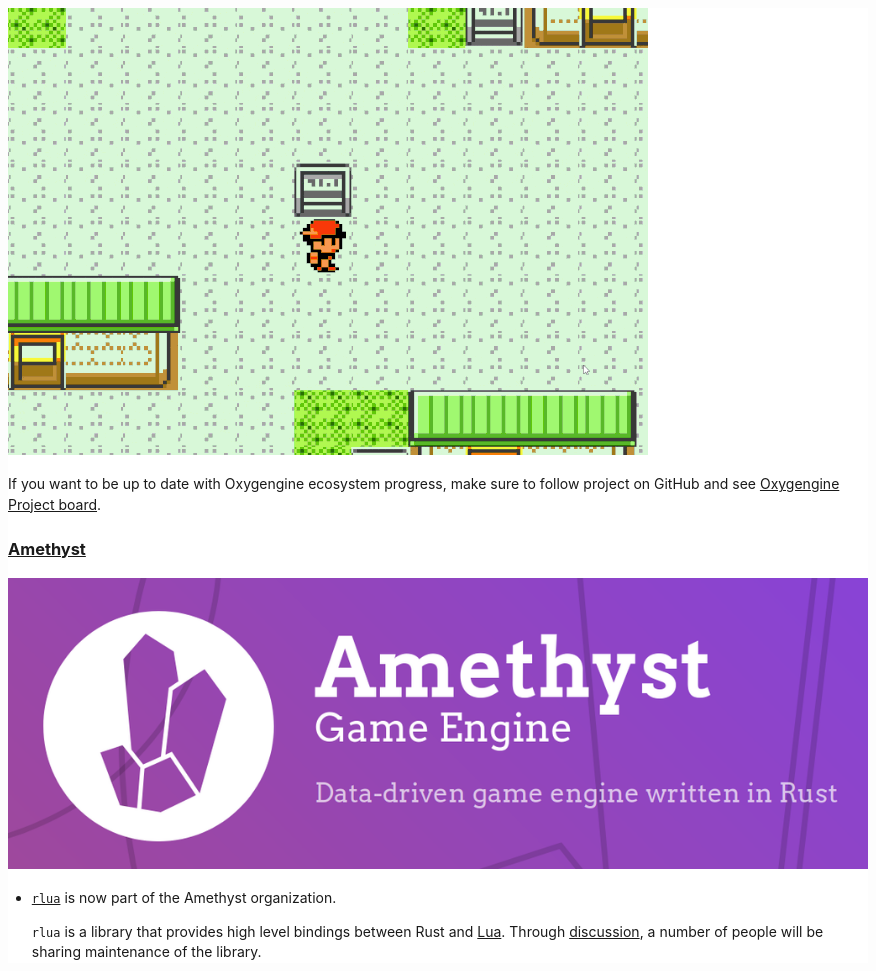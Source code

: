   ![Oxygengine pokemon gold](oxygengine-pokemon-gold.gif)

If you want to be up to date with Oxygengine ecosystem progress, make sure to
follow project on GitHub and see [Oxygengine Project board](oxygengine-project).

[@PsichiX]: https://github.com/PsichiX
[Oxygengine]: https://github.com/PsichiX/Oxygengine
[oxygengine-project]: https://github.com/PsichiX/Oxygengine/projects/1

### [Amethyst][amethyst]

[![Amethyst logo](amethyst-logo.png)][amethyst]

- [`rlua`] is now part of the Amethyst organization.

    `rlua` is a library that provides high level bindings between Rust and
    [Lua]. Through [discussion][rlua_discussion], a number of people will be
    sharing maintenance of the library.


[Rust]: https://rust-lang.org
[join]: https://github.com/rust-gamedev/wg#join-the-fun
[pr]: https://github.com/rust-gamedev/rust-gamedev.github.io
[coordination]: https://github.com/rust-gamedev/rust-gamedev.github.io/issues?q=label%3Acoordination
[veloren]: https://veloren.net
[veloren-opencollective]: https://opencollective.com/veloren
[gamingonlinux]: https://www.gamingonlinux.com/2020/05/veloren-an-open-source-rpg-inspired-by-cube-world-has-a-new-release
[paddlers-blog]: https://www.jakobmeier.ch/blogging/Paddlers_4.html
[paddlers-demo]: https://demo.paddlers.ch/
[paddlers-news]: https://paddlers.ch/news.html
[paddlers-repo]: https://github.com/jakmeier/paddlers-browser-game
[paddlers-teaser]: https://www.youtube.com/watch?v=3Syw7hxQ-z0
[paddlers-website]: https://paddlers.ch
[Stefano Casillo]: https://twitter.com/KunosStefano
[Assetto Corsa]: https://www.assettocorsa.net
[sailing-twitch]: https://twitch.tv/kunosstefano
[sailing-youtube]: https://youtube.com/channel/UC7n_g2xDySrmKRaf41rSwlg
[garden]: https://epcc.itch.io/garden
[garden-devlog]: https://cyberplant.xyz/posts/may
[garden-kaleidoscope]: https://twitter.com/logicsoup/status/1259953969427873799
[Sandbox]: https://github.com/JMS55/sandbox
[orb.farm]: https://orb.farm
[orb-farm-src]: https://github.com/MaxBittker/orb.farm
[Max Bittker]: https://maxbittker.com
[about-sandspiel]: https://maxbittker.com/making-sandspiel
[@seratonik]: https://twitter.com/seratonik
[cratebeforeattack-devlog]: https://cratebeforeattack.com/posts
[cratebeforeattack-play]: https://cratebeforeattack.com/play
[cratebeforeattack-site]: https://cratebeforeattack.com
[cratebeforeattack-youtube]: https://youtube.com/channel/UC_xMilPTLuuE5iLs1Ml9zow
[cratebeforeattack-youtube-ai]: https://www.youtube.com/watch?v=PcJOayy5gP4
[cratebeforeattack-physics-demo]: https://github.com/koalefant/circle2d
[@CrateAttack]: https://twitter.com/CrateAttack
[tokio]: https://tokio.rs
[miniquad]: https://github.com/not-fl3/miniquad/
[stellary]: https://coffejunkstudio.itch.io/stellary
[stellary-trailer]: https://youtube.com/watch?v=1eVU4Pelp4g
[coffe]: https://twitter.com/CoffeJunkStudio
[digescape-game]: https://tantandev.itch.io/digescape
[digescape-progress-video]: https://www.youtube.com/watch?v=q6-f63vZW8Y
[digescape-rust-review]: https://www.youtube.com/watch?v=6fKt6bmnAKo
[digescape-github]: https://github.com/TanTanDev/DigEscape
[akigi]: https://akigi.com
[thebracket]: https://bracketproductions.com
[bracket-lib]: https://github.com/thebracket/bracket-lib
[rl-book]: http://bfnightly.bracketproductions.com/rustbook/
[nox-f-itch]: https://thebracket.itch.io/nox-futura
[nox-f-1]: https://reddit.com/r/roguelikedev/comments/gg4qx4/sharing_saturday_310/fq0cvrm
[nox-f-2]: https://reddit.com/r/roguelikedev/comments/gout79/sharing_saturday_312/frjozbb
[nox-f-3]: https://reddit.com/r/roguelikedev/comments/gxg69q/sharing_saturday_314/ft4akml
[on-fps-game-1]: http://atilkockar.com/on-fps-game-progress-1
[on-fps-game-video]: https://youtube.com/watch?v=TvgWOEnlXw4
[life-level-editor]: https://twitter.com/datoh/status/1264574784769318915
[twitch.tv/datoh]: https://twitch.tv/datoh
[life]: https://datoh.itch.io/life
[@datoh]: https://twitter.com/datoh
[minds-eye]: https://github.com/MichaelStott/Minds-Eye
[vkeyes-demo-rs]: https://github.com/funmaker/vkeyes-demo-rs
[Fun Maker]: https://twitter.com/FunMaker39
[updates]: https://twitter.com/oliviff/status/1264301381042782209
[wasm_yt]: https://www.youtube.com/watch?v=7YQGwb4_AvA
[wasm_it]: https://azriel.im/wasm_it/
[Azriel]: https://github.com/azriel91/
[WASM]: https://webassembly.org/
[rust_asm]: https://giordi91.github.io/post/disassemlbyrust1
[@MGDev91]: https://twitter.com/MGDev91
[mkhan45]: https://mkhan45.github.io
[pong-tut-1]: https://mkhan45.github.io/2020/05/19/Pong-tutorial-with-ggez.html
[pong-tut-src]: https://github.com/mkhan45/ggez-pong-tutorial
[willofindie]: https://willofindie.com
[gfx-hal-tut]: https://willofindie.com/gfx-hal-initials
[gfx-hal-tut-1]: https://willofindie.com/gfx-hal-initials/physical-logical-devices
[gfx-hal-tut-2]: https://willofindie.com/gfx-hal-initials/display-window
[safe_arch]: https://github.com/Lokathor/safe_arch
[safe_arch_docs]: https://docs.rs/safe_arch
[@lokathor]: https://twitter.com/lokathor
[core::arch]: https://doc.rust-lang.org/nightly/core/core_arch/arch/index.html
[wgpu-post]: https://kvark.github.io/web/gpu/native/2020/05/03/point-of-webgpu-native.html
[@kvark]: https://kvark.github.io
[@MrVallentin]: https://twitter.com/MrVallentin
[NodeFXTweet]: https://twitter.com/MrVallentin/status/1256805858022998016
[Goods]: https://crates.io/crates/goods
[cute-c2]: https://github.com/yeahross0/cute-c2
[cute-c2-c]: https://github.com/RandyGaul/cute_headers/blob/master/cute_c2.h
[yeahross0]: https://github.com/yeahross0
[kas]: https://github.com/kas-gui/kas
[kas-040]: https://github.com/kas-gui/kas/blob/master/CHANGELOG.md
[dhardy]: https://github.com/dhardy
[iced]: x
[iced-pr]: https://github.com/hecrj/iced/pull/325
[iced-life]: https://github.com/hecrj/iced/tree/e7e8e76c2/examples/game_of_life
[beehive]: https://github.com/toasteater/beehive
[@toast_dev]: https://twitter.com/toast_dev
[rbg-guide]: https://redblobgames.com/grids/hexagons
[rustsim-survey]: https://docs.google.com/forms/d/e/1FAIpQLSes3qjVxpksw6ntendfadQW7x4MCSw6Vd2Kdg4sDFj46zs5ew/viewform
[rustsim.org]: https://rustsim.org
[nphysics.org]: https://nphysics.org
[svg_face]: https://github.com/dabreegster/svg_face
[anokhee/visual-synthesizer]: https://github.com/anokhee/visual-synthesizer
[Mun]: https://mun-lang.org
[mun-release]: https://mun-lang.org/blog/2020/05/16/release-mun-v0-2-0
[mun-may]: https://mun-lang.org/blog/2020/05/31/this-month-may
[Tetra]: https://github.com/17cupsofcoffee/tetra
[tetra-036]: https://twitter.com/17cupsofcoffee/status/1261381601524621312
[tetra-040]: https://twitter.com/17cupsofcoffee/status/1256599606697308164
[rg3d]: https://github.com/mrDIMAS/rg3d
[rusty editor]: https://github.com/mrDIMAS/rusty-editor
[`legion-task`]: https://github.com/bonsairobo/legion-task
[`rlua`]: https://github.com/amethyst/rlua
[`specs-task`]: https://github.com/bonsairobo/specs-task
[amethyst]: https://amethyst.rs
[bonsairobo]: https://github.com/bonsairobo
[Legion]: https://github.com/TomGillen/legion
[legion_task_forum]: https://community.amethyst.rs/t/announcing-a-new-multi-tasking-library-for-legion-ecs/1495
[Lua]: https://www.lua.org/
[rlua_discussion]: https://github.com/amethyst/rlua/issues/174
[SPECS]: https://github.com/amethyst/specs
[otf-font-rendering]: https://blog.roboinstruct.us/2020/05/24/the-otf-journey.html
[otf-saga-ab-glyph]: https://twitter.com/bigabgames/status/1258866371024293890
[otf-saga-glyph-brush]: https://twitter.com/bigabgames/status/1264235900462075906
[otf-font-robo]: https://twitter.com/bigabgames/status/1264557215693918209
[godot-porting-games-to-rust]: https://paytonrules.com/post/games-in-rust-with-godot-part-one/
[godot-platformer-video]: https://www.youtube.com/watch?v=0CUu111YJIk
[Godot]: https://godotengine.org
[@schr3da]: https://www.youtube.com/channel/UC4jYW3lJKrEvOqCQ2ElryGw
[gdnative-crate]: https://crates.io/crates/gdnative
[gdnative-release]: https://twitter.com/toast_dev/status/1267071886040555520
[@toast_dev]: https://twitter.com/toast_dev
[label-meeting]: https://github.com/rust-gamedev/wg/issues?q=label%3Ameeting
[embark.rs]: https://embark.rs
[embark-open-issues]: https://github.com/search?q=user:EmbarkStudios+state:open
[winit-issues]: https://github.com/rust-windowing/winit/issues?utf8=✓&q=is%3Aissue+is%3Aopen+label%3A%22status%3A+help+wanted%22+label%3A%22Good+first+issue%22
[gfx-issues]: https://github.com/gfx-rs/gfx/issues?q=is%3Aissue+is%3Aopen+label%3Acontributor-friendly
[wgpu-help-wanted]: https://github.com/gfx-rs/wgpu-rs/issues?q=is%3Aissue+is%3Aopen+label%3A%22help+wanted%22
[luminance-fruits]: https://github.com/phaazon/luminance-rs/issues?q=is%3Aissue+is%3Aopen+label%3A%22low+hanging+fruit%22
[ggez-issues]: https://github.com/ggez/ggez/labels/%2AGOOD%20FIRST%20ISSUE%2A
[veloren-beginner]: https://gitlab.com/veloren/veloren/issues?label_name=beginner
[amethyst-issues]: https://github.com/amethyst/amethyst/issues?q=is%3Aissue+is%3Aopen+label%3A%22good+first+issue%22
[abstreet-issues]: https://github.com/dabreegster/abstreet/issues?q=is%3Aissue+is%3Aopen+label%3A%22good+first+issue%22
[mun-issues]: https://github.com/mun-lang/mun/labels/good%20first%20issue
[safe-arch-issues]: https://github.com/Lokathor/safe_arch/issues?q=is%3Aissue+is%3Aopen+label%3A%22Good+First+Issue%22
[elektron]: https://elektron.se
[elektron-job]: https://elektron.se/rust-graphics-engineer
[Anselm Eickhoff]: https://aeplay.org
[cb]: https://aeplay.org/citybound
[cb-video]: https://youtube.com/watch?v=qr9GTTST_Dk
[cb-slides]: https://www.dropbox.com/s/z9ddkhz2pbidt8c/rustfest.pdf?dl=0
[/r/rust_gamedev]: https://reddit.com/r/rust_gamedev
[@rust_gamedev]: https://twitter.com/rust_gamedev